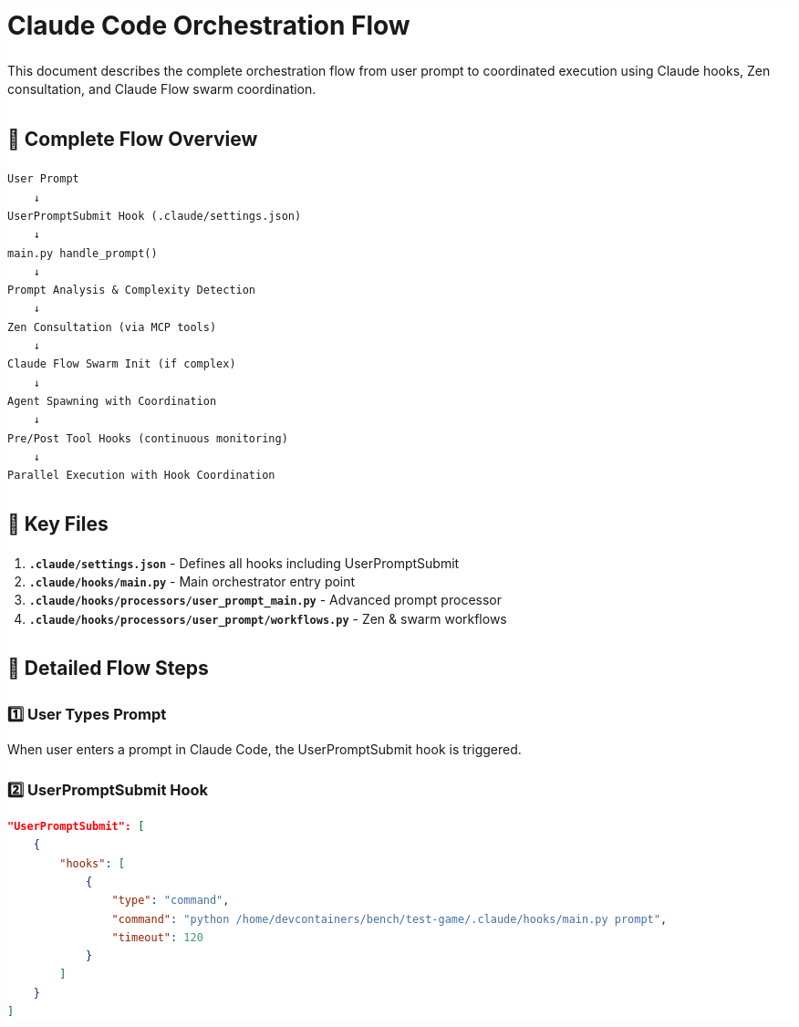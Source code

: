 # Claude Code Orchestration Flow

This document describes the complete orchestration flow from user prompt to coordinated execution using Claude hooks, Zen consultation, and Claude Flow swarm coordination.

## 🎯 Complete Flow Overview

```
User Prompt
    ↓
UserPromptSubmit Hook (.claude/settings.json)
    ↓
main.py handle_prompt()
    ↓
Prompt Analysis & Complexity Detection
    ↓
Zen Consultation (via MCP tools)
    ↓
Claude Flow Swarm Init (if complex)
    ↓
Agent Spawning with Coordination
    ↓
Pre/Post Tool Hooks (continuous monitoring)
    ↓
Parallel Execution with Hook Coordination
```

## 📁 Key Files

1. **`.claude/settings.json`** - Defines all hooks including UserPromptSubmit
2. **`.claude/hooks/main.py`** - Main orchestrator entry point
3. **`.claude/hooks/processors/user_prompt_main.py`** - Advanced prompt processor
4. **`.claude/hooks/processors/user_prompt/workflows.py`** - Zen & swarm workflows

## 🔄 Detailed Flow Steps

### 1️⃣ User Types Prompt

When user enters a prompt in Claude Code, the UserPromptSubmit hook is triggered.

### 2️⃣ UserPromptSubmit Hook

```json
"UserPromptSubmit": [
    {
        "hooks": [
            {
                "type": "command",
                "command": "python /home/devcontainers/bench/test-game/.claude/hooks/main.py prompt",
                "timeout": 120
            }
        ]
    }
]
```

